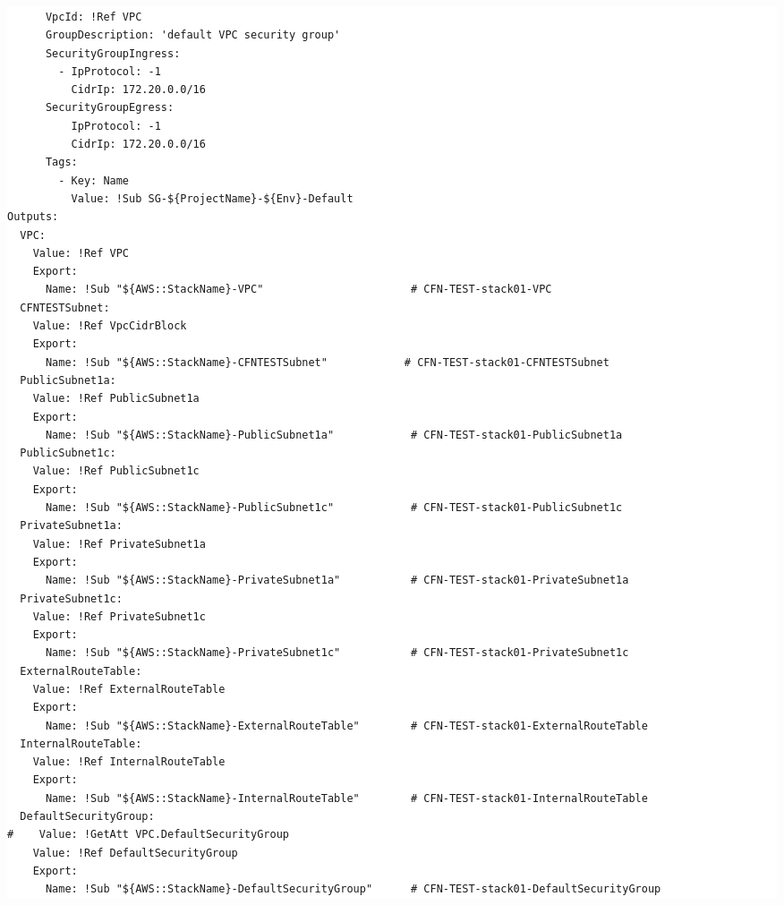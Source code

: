 ```
      VpcId: !Ref VPC
      GroupDescription: 'default VPC security group'
      SecurityGroupIngress:
        - IpProtocol: -1
          CidrIp: 172.20.0.0/16
      SecurityGroupEgress:
          IpProtocol: -1
          CidrIp: 172.20.0.0/16
      Tags:
        - Key: Name
          Value: !Sub SG-${ProjectName}-${Env}-Default
Outputs:
  VPC:
    Value: !Ref VPC
    Export:
      Name: !Sub "${AWS::StackName}-VPC"                       # CFN-TEST-stack01-VPC
  CFNTESTSubnet:
    Value: !Ref VpcCidrBlock
    Export:
      Name: !Sub "${AWS::StackName}-CFNTESTSubnet"            # CFN-TEST-stack01-CFNTESTSubnet
  PublicSubnet1a:
    Value: !Ref PublicSubnet1a
    Export:
      Name: !Sub "${AWS::StackName}-PublicSubnet1a"            # CFN-TEST-stack01-PublicSubnet1a
  PublicSubnet1c:
    Value: !Ref PublicSubnet1c
    Export:
      Name: !Sub "${AWS::StackName}-PublicSubnet1c"            # CFN-TEST-stack01-PublicSubnet1c
  PrivateSubnet1a:
    Value: !Ref PrivateSubnet1a
    Export:
      Name: !Sub "${AWS::StackName}-PrivateSubnet1a"           # CFN-TEST-stack01-PrivateSubnet1a
  PrivateSubnet1c:
    Value: !Ref PrivateSubnet1c
    Export:
      Name: !Sub "${AWS::StackName}-PrivateSubnet1c"           # CFN-TEST-stack01-PrivateSubnet1c
  ExternalRouteTable:
    Value: !Ref ExternalRouteTable
    Export:
      Name: !Sub "${AWS::StackName}-ExternalRouteTable"        # CFN-TEST-stack01-ExternalRouteTable
  InternalRouteTable:
    Value: !Ref InternalRouteTable
    Export:
      Name: !Sub "${AWS::StackName}-InternalRouteTable"        # CFN-TEST-stack01-InternalRouteTable
  DefaultSecurityGroup:
#    Value: !GetAtt VPC.DefaultSecurityGroup
    Value: !Ref DefaultSecurityGroup
    Export:
      Name: !Sub "${AWS::StackName}-DefaultSecurityGroup"      # CFN-TEST-stack01-DefaultSecurityGroup
```
